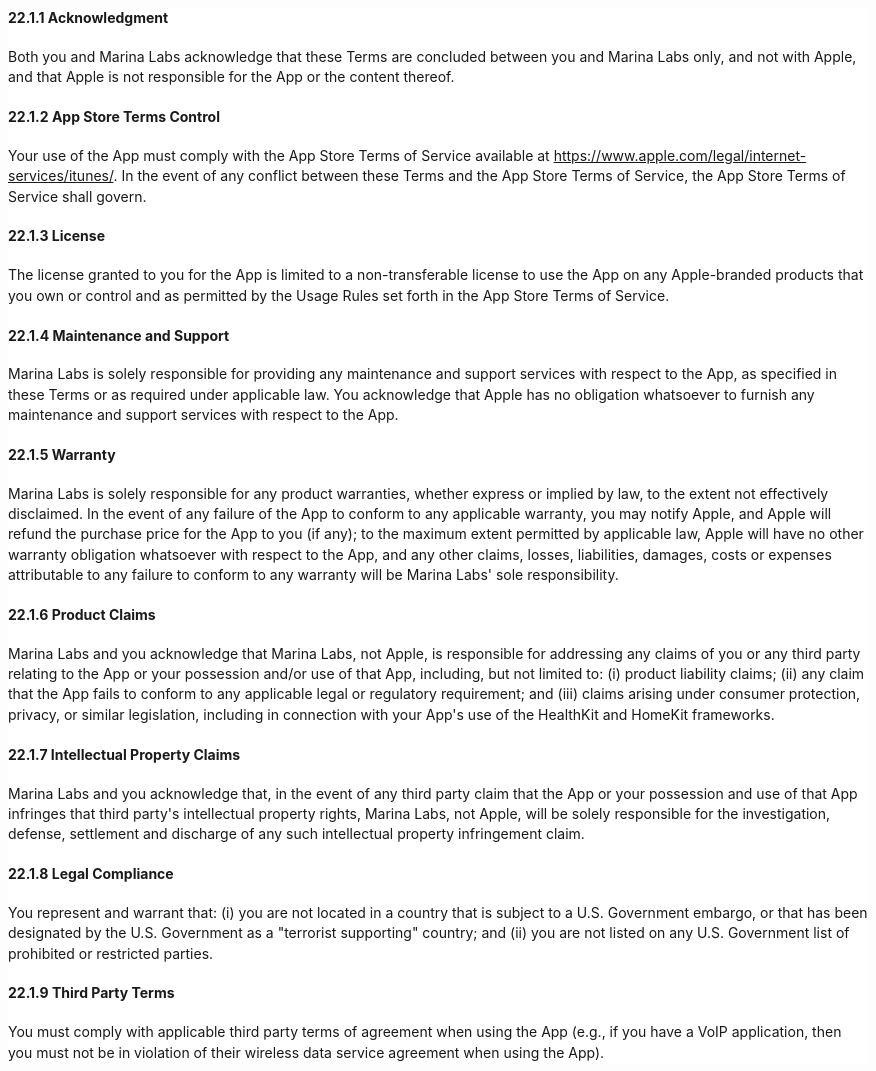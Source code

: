 #### 22.1.1 Acknowledgment
Both you and Marina Labs acknowledge that these Terms are concluded between you and Marina Labs only, and not with Apple, and that Apple is not responsible for the App or the content thereof.

#### 22.1.2 App Store Terms Control
Your use of the App must comply with the App Store Terms of Service available at https://www.apple.com/legal/internet-services/itunes/. In the event of any conflict between these Terms and the App Store Terms of Service, the App Store Terms of Service shall govern.

#### 22.1.3 License
The license granted to you for the App is limited to a non-transferable license to use the App on any Apple-branded products that you own or control and as permitted by the Usage Rules set forth in the App Store Terms of Service.

#### 22.1.4 Maintenance and Support
Marina Labs is solely responsible for providing any maintenance and support services with respect to the App, as specified in these Terms or as required under applicable law. You acknowledge that Apple has no obligation whatsoever to furnish any maintenance and support services with respect to the App.

#### 22.1.5 Warranty
Marina Labs is solely responsible for any product warranties, whether express or implied by law, to the extent not effectively disclaimed. In the event of any failure of the App to conform to any applicable warranty, you may notify Apple, and Apple will refund the purchase price for the App to you (if any); to the maximum extent permitted by applicable law, Apple will have no other warranty obligation whatsoever with respect to the App, and any other claims, losses, liabilities, damages, costs or expenses attributable to any failure to conform to any warranty will be Marina Labs' sole responsibility.

#### 22.1.6 Product Claims
Marina Labs and you acknowledge that Marina Labs, not Apple, is responsible for addressing any claims of you or any third party relating to the App or your possession and/or use of that App, including, but not limited to: (i) product liability claims; (ii) any claim that the App fails to conform to any applicable legal or regulatory requirement; and (iii) claims arising under consumer protection, privacy, or similar legislation, including in connection with your App's use of the HealthKit and HomeKit frameworks.

#### 22.1.7 Intellectual Property Claims
Marina Labs and you acknowledge that, in the event of any third party claim that the App or your possession and use of that App infringes that third party's intellectual property rights, Marina Labs, not Apple, will be solely responsible for the investigation, defense, settlement and discharge of any such intellectual property infringement claim.

#### 22.1.8 Legal Compliance
You represent and warrant that: (i) you are not located in a country that is subject to a U.S. Government embargo, or that has been designated by the U.S. Government as a "terrorist supporting" country; and (ii) you are not listed on any U.S. Government list of prohibited or restricted parties.

#### 22.1.9 Third Party Terms
You must comply with applicable third party terms of agreement when using the App (e.g., if you have a VoIP application, then you must not be in violation of their wireless data service agreement when using the App).

